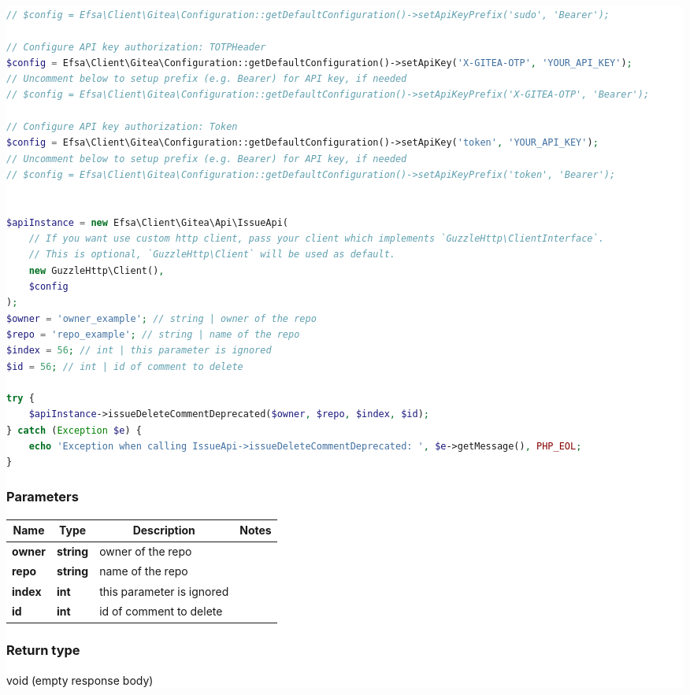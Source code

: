 ```php
// $config = Efsa\Client\Gitea\Configuration::getDefaultConfiguration()->setApiKeyPrefix('sudo', 'Bearer');

// Configure API key authorization: TOTPHeader
$config = Efsa\Client\Gitea\Configuration::getDefaultConfiguration()->setApiKey('X-GITEA-OTP', 'YOUR_API_KEY');
// Uncomment below to setup prefix (e.g. Bearer) for API key, if needed
// $config = Efsa\Client\Gitea\Configuration::getDefaultConfiguration()->setApiKeyPrefix('X-GITEA-OTP', 'Bearer');

// Configure API key authorization: Token
$config = Efsa\Client\Gitea\Configuration::getDefaultConfiguration()->setApiKey('token', 'YOUR_API_KEY');
// Uncomment below to setup prefix (e.g. Bearer) for API key, if needed
// $config = Efsa\Client\Gitea\Configuration::getDefaultConfiguration()->setApiKeyPrefix('token', 'Bearer');


$apiInstance = new Efsa\Client\Gitea\Api\IssueApi(
    // If you want use custom http client, pass your client which implements `GuzzleHttp\ClientInterface`.
    // This is optional, `GuzzleHttp\Client` will be used as default.
    new GuzzleHttp\Client(),
    $config
);
$owner = 'owner_example'; // string | owner of the repo
$repo = 'repo_example'; // string | name of the repo
$index = 56; // int | this parameter is ignored
$id = 56; // int | id of comment to delete

try {
    $apiInstance->issueDeleteCommentDeprecated($owner, $repo, $index, $id);
} catch (Exception $e) {
    echo 'Exception when calling IssueApi->issueDeleteCommentDeprecated: ', $e->getMessage(), PHP_EOL;
}
```

### Parameters

Name | Type | Description  | Notes
------------- | ------------- | ------------- | -------------
 **owner** | **string**| owner of the repo |
 **repo** | **string**| name of the repo |
 **index** | **int**| this parameter is ignored |
 **id** | **int**| id of comment to delete |

### Return type

void (empty response body)
